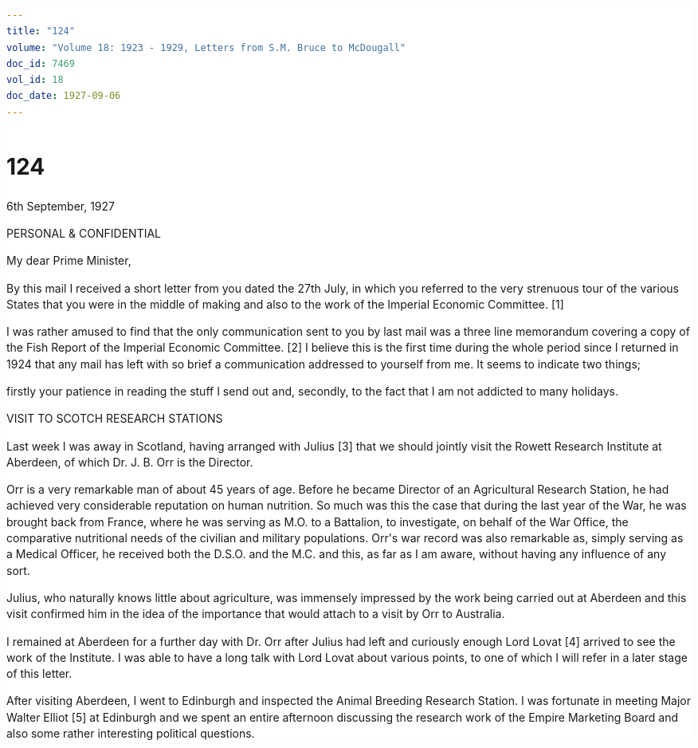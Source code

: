 ```yaml
---
title: "124"
volume: "Volume 18: 1923 - 1929, Letters from S.M. Bruce to McDougall"
doc_id: 7469
vol_id: 18
doc_date: 1927-09-06
---
```


# 124

6th September, 1927

PERSONAL &amp; CONFIDENTIAL

My dear Prime Minister,

By this mail I received a short letter from you dated the 27th July, in which you referred to the very strenuous tour of the various States that you were in the middle of making and also to the work of the Imperial Economic Committee. [1]

I was rather amused to find that the only communication sent to you by last mail was a three line memorandum covering a copy of the Fish Report of the Imperial Economic Committee. [2] I believe this is the first time during the whole period since I returned in 1924 that any mail has left with so brief a communication addressed to yourself from me. It seems to indicate two things;

firstly your patience in reading the stuff I send out and, secondly, to the fact that I am not addicted to many holidays.

VISIT TO SCOTCH RESEARCH STATIONS

Last week I was away in Scotland, having arranged with Julius [3] that we should jointly visit the Rowett Research Institute at Aberdeen, of which Dr. J. B. Orr is the Director.

Orr is a very remarkable man of about 45 years of age. Before he became Director of an Agricultural Research Station, he had achieved very considerable reputation on human nutrition. So much was this the case that during the last year of the War, he was brought back from France, where he was serving as M.O. to a Battalion, to investigate, on behalf of the War Office, the comparative nutritional needs of the civilian and military populations. Orr's war record was also remarkable as, simply serving as a Medical Officer, he received both the D.S.O. and the M.C. and this, as far as I am aware, without having any influence of any sort.

Julius, who naturally knows little about agriculture, was immensely impressed by the work being carried out at Aberdeen and this visit confirmed him in the idea of the importance that would attach to a visit by Orr to Australia.

I remained at Aberdeen for a further day with Dr. Orr after Julius had left and curiously enough Lord Lovat [4] arrived to see the work of the Institute. I was able to have a long talk with Lord Lovat about various points, to one of which I will refer in a later stage of this letter.

After visiting Aberdeen, I went to Edinburgh and inspected the Animal Breeding Research Station. I was fortunate in meeting Major Walter Elliot [5] at Edinburgh and we spent an entire afternoon discussing the research work of the Empire Marketing Board and also some rather interesting political questions.
